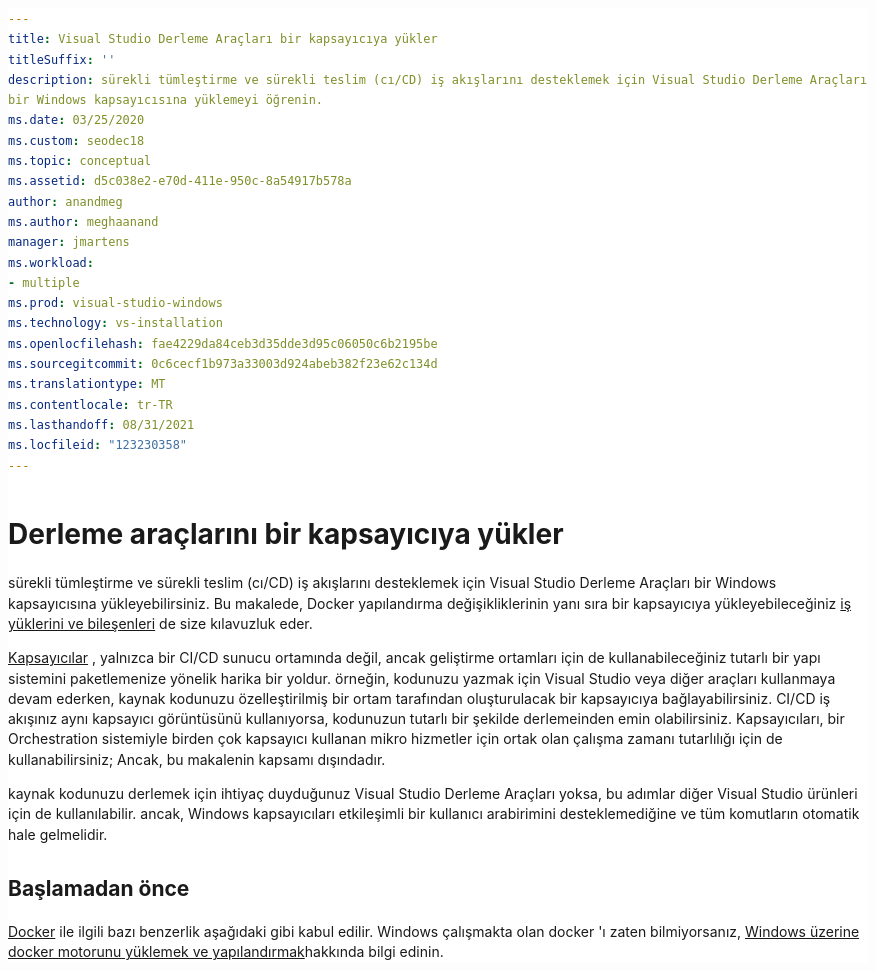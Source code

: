 ```yaml
---
title: Visual Studio Derleme Araçları bir kapsayıcıya yükler
titleSuffix: ''
description: sürekli tümleştirme ve sürekli teslim (cı/CD) iş akışlarını desteklemek için Visual Studio Derleme Araçları bir Windows kapsayıcısına yüklemeyi öğrenin.
ms.date: 03/25/2020
ms.custom: seodec18
ms.topic: conceptual
ms.assetid: d5c038e2-e70d-411e-950c-8a54917b578a
author: anandmeg
ms.author: meghaanand
manager: jmartens
ms.workload:
- multiple
ms.prod: visual-studio-windows
ms.technology: vs-installation
ms.openlocfilehash: fae4229da84ceb3d35dde3d95c06050c6b2195be
ms.sourcegitcommit: 0c6cecf1b973a33003d924abeb382f23e62c134d
ms.translationtype: MT
ms.contentlocale: tr-TR
ms.lasthandoff: 08/31/2021
ms.locfileid: "123230358"
---
```

# <a name="install-build-tools-into-a-container"></a>Derleme araçlarını bir kapsayıcıya yükler

sürekli tümleştirme ve sürekli teslim (cı/CD) iş akışlarını desteklemek için Visual Studio Derleme Araçları bir Windows kapsayıcısına yükleyebilirsiniz. Bu makalede, Docker yapılandırma değişikliklerinin yanı sıra bir kapsayıcıya yükleyebileceğiniz [iş yüklerini ve bileşenleri](workload-component-id-vs-build-tools.md) de size kılavuzluk eder.

[Kapsayıcılar](https://www.docker.com/what-container) , yalnızca bir CI/CD sunucu ortamında değil, ancak geliştirme ortamları için de kullanabileceğiniz tutarlı bir yapı sistemini paketlemenize yönelik harika bir yoldur. örneğin, kodunuzu yazmak için Visual Studio veya diğer araçları kullanmaya devam ederken, kaynak kodunuzu özelleştirilmiş bir ortam tarafından oluşturulacak bir kapsayıcıya bağlayabilirsiniz. CI/CD iş akışınız aynı kapsayıcı görüntüsünü kullanıyorsa, kodunuzun tutarlı bir şekilde derlemeinden emin olabilirsiniz. Kapsayıcıları, bir Orchestration sistemiyle birden çok kapsayıcı kullanan mikro hizmetler için ortak olan çalışma zamanı tutarlılığı için de kullanabilirsiniz; Ancak, bu makalenin kapsamı dışındadır.

kaynak kodunuzu derlemek için ihtiyaç duyduğunuz Visual Studio Derleme Araçları yoksa, bu adımlar diğer Visual Studio ürünleri için de kullanılabilir. ancak, Windows kapsayıcıları etkileşimli bir kullanıcı arabirimini desteklemediğine ve tüm komutların otomatik hale gelmelidir.

## <a name="before-you-begin"></a>Başlamadan önce

[Docker](https://www.docker.com/what-docker) ile ilgili bazı benzerlik aşağıdaki gibi kabul edilir. Windows çalışmakta olan docker 'ı zaten bilmiyorsanız, [Windows üzerine docker motorunu yüklemek ve yapılandırmak](/virtualization/windowscontainers/manage-docker/configure-docker-daemon)hakkında bilgi edinin.
